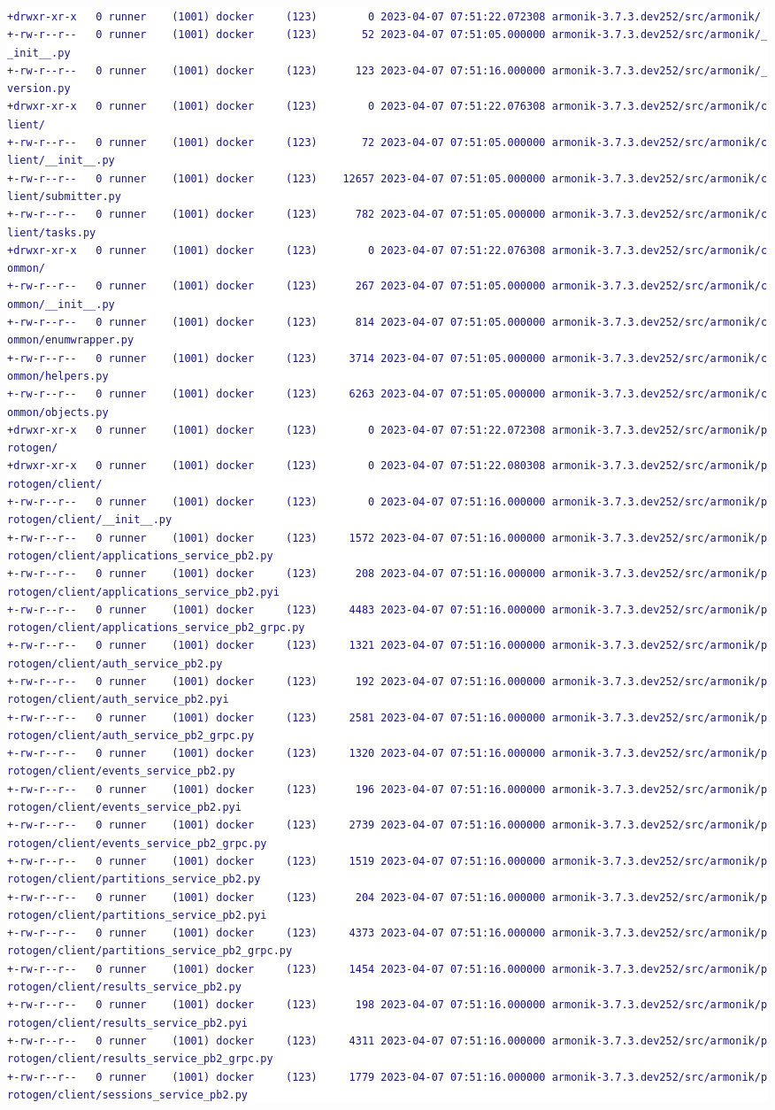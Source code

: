 ```diff
+drwxr-xr-x   0 runner    (1001) docker     (123)        0 2023-04-07 07:51:22.072308 armonik-3.7.3.dev252/src/armonik/
+-rw-r--r--   0 runner    (1001) docker     (123)       52 2023-04-07 07:51:05.000000 armonik-3.7.3.dev252/src/armonik/__init__.py
+-rw-r--r--   0 runner    (1001) docker     (123)      123 2023-04-07 07:51:16.000000 armonik-3.7.3.dev252/src/armonik/_version.py
+drwxr-xr-x   0 runner    (1001) docker     (123)        0 2023-04-07 07:51:22.076308 armonik-3.7.3.dev252/src/armonik/client/
+-rw-r--r--   0 runner    (1001) docker     (123)       72 2023-04-07 07:51:05.000000 armonik-3.7.3.dev252/src/armonik/client/__init__.py
+-rw-r--r--   0 runner    (1001) docker     (123)    12657 2023-04-07 07:51:05.000000 armonik-3.7.3.dev252/src/armonik/client/submitter.py
+-rw-r--r--   0 runner    (1001) docker     (123)      782 2023-04-07 07:51:05.000000 armonik-3.7.3.dev252/src/armonik/client/tasks.py
+drwxr-xr-x   0 runner    (1001) docker     (123)        0 2023-04-07 07:51:22.076308 armonik-3.7.3.dev252/src/armonik/common/
+-rw-r--r--   0 runner    (1001) docker     (123)      267 2023-04-07 07:51:05.000000 armonik-3.7.3.dev252/src/armonik/common/__init__.py
+-rw-r--r--   0 runner    (1001) docker     (123)      814 2023-04-07 07:51:05.000000 armonik-3.7.3.dev252/src/armonik/common/enumwrapper.py
+-rw-r--r--   0 runner    (1001) docker     (123)     3714 2023-04-07 07:51:05.000000 armonik-3.7.3.dev252/src/armonik/common/helpers.py
+-rw-r--r--   0 runner    (1001) docker     (123)     6263 2023-04-07 07:51:05.000000 armonik-3.7.3.dev252/src/armonik/common/objects.py
+drwxr-xr-x   0 runner    (1001) docker     (123)        0 2023-04-07 07:51:22.072308 armonik-3.7.3.dev252/src/armonik/protogen/
+drwxr-xr-x   0 runner    (1001) docker     (123)        0 2023-04-07 07:51:22.080308 armonik-3.7.3.dev252/src/armonik/protogen/client/
+-rw-r--r--   0 runner    (1001) docker     (123)        0 2023-04-07 07:51:16.000000 armonik-3.7.3.dev252/src/armonik/protogen/client/__init__.py
+-rw-r--r--   0 runner    (1001) docker     (123)     1572 2023-04-07 07:51:16.000000 armonik-3.7.3.dev252/src/armonik/protogen/client/applications_service_pb2.py
+-rw-r--r--   0 runner    (1001) docker     (123)      208 2023-04-07 07:51:16.000000 armonik-3.7.3.dev252/src/armonik/protogen/client/applications_service_pb2.pyi
+-rw-r--r--   0 runner    (1001) docker     (123)     4483 2023-04-07 07:51:16.000000 armonik-3.7.3.dev252/src/armonik/protogen/client/applications_service_pb2_grpc.py
+-rw-r--r--   0 runner    (1001) docker     (123)     1321 2023-04-07 07:51:16.000000 armonik-3.7.3.dev252/src/armonik/protogen/client/auth_service_pb2.py
+-rw-r--r--   0 runner    (1001) docker     (123)      192 2023-04-07 07:51:16.000000 armonik-3.7.3.dev252/src/armonik/protogen/client/auth_service_pb2.pyi
+-rw-r--r--   0 runner    (1001) docker     (123)     2581 2023-04-07 07:51:16.000000 armonik-3.7.3.dev252/src/armonik/protogen/client/auth_service_pb2_grpc.py
+-rw-r--r--   0 runner    (1001) docker     (123)     1320 2023-04-07 07:51:16.000000 armonik-3.7.3.dev252/src/armonik/protogen/client/events_service_pb2.py
+-rw-r--r--   0 runner    (1001) docker     (123)      196 2023-04-07 07:51:16.000000 armonik-3.7.3.dev252/src/armonik/protogen/client/events_service_pb2.pyi
+-rw-r--r--   0 runner    (1001) docker     (123)     2739 2023-04-07 07:51:16.000000 armonik-3.7.3.dev252/src/armonik/protogen/client/events_service_pb2_grpc.py
+-rw-r--r--   0 runner    (1001) docker     (123)     1519 2023-04-07 07:51:16.000000 armonik-3.7.3.dev252/src/armonik/protogen/client/partitions_service_pb2.py
+-rw-r--r--   0 runner    (1001) docker     (123)      204 2023-04-07 07:51:16.000000 armonik-3.7.3.dev252/src/armonik/protogen/client/partitions_service_pb2.pyi
+-rw-r--r--   0 runner    (1001) docker     (123)     4373 2023-04-07 07:51:16.000000 armonik-3.7.3.dev252/src/armonik/protogen/client/partitions_service_pb2_grpc.py
+-rw-r--r--   0 runner    (1001) docker     (123)     1454 2023-04-07 07:51:16.000000 armonik-3.7.3.dev252/src/armonik/protogen/client/results_service_pb2.py
+-rw-r--r--   0 runner    (1001) docker     (123)      198 2023-04-07 07:51:16.000000 armonik-3.7.3.dev252/src/armonik/protogen/client/results_service_pb2.pyi
+-rw-r--r--   0 runner    (1001) docker     (123)     4311 2023-04-07 07:51:16.000000 armonik-3.7.3.dev252/src/armonik/protogen/client/results_service_pb2_grpc.py
+-rw-r--r--   0 runner    (1001) docker     (123)     1779 2023-04-07 07:51:16.000000 armonik-3.7.3.dev252/src/armonik/protogen/client/sessions_service_pb2.py
```
